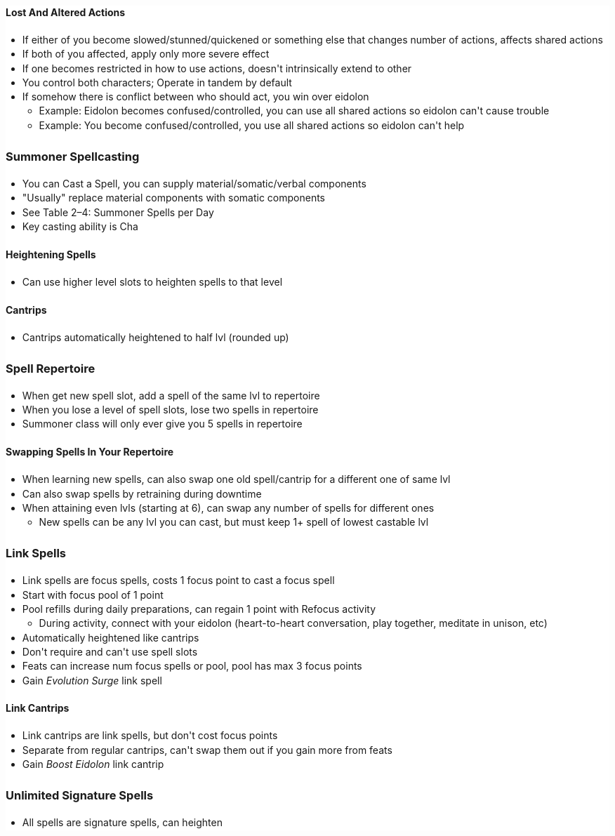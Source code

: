 #### Lost And Altered Actions
- If either of you become slowed/stunned/quickened or something else that changes number of actions, affects shared actions
- If both of you affected, apply only more severe effect
- If one becomes restricted in how to use actions, doesn't intrinsically extend to other
- You control both characters; Operate in tandem by default
- If somehow there is conflict between who should act, you win over eidolon
    - Example: Eidolon becomes confused/controlled, you can use all shared actions so eidolon can't cause trouble
    - Example: You become confused/controlled, you use all shared actions so eidolon can't help

### Summoner Spellcasting
- You can Cast a Spell, you can supply material/somatic/verbal components
- "Usually" replace material components with somatic components
- See Table 2–4: Summoner Spells per Day
- Key casting ability is Cha

#### Heightening Spells
- Can use higher level slots to heighten spells to that level

#### Cantrips
- Cantrips automatically heightened to half lvl (rounded up)

### Spell Repertoire
- When get new spell slot, add a spell of the same lvl to repertoire
- When you lose a level of spell slots, lose two spells in repertoire
- Summoner class will only ever give you 5 spells in repertoire

#### Swapping Spells In Your Repertoire
- When learning new spells, can also swap one old spell/cantrip for a different one of same lvl
- Can also swap spells by retraining during downtime
- When attaining even lvls (starting at 6), can swap any number of spells for different ones
    - New spells can be any lvl you can cast, but must keep 1+ spell of lowest castable lvl

### Link Spells
- Link spells are focus spells, costs 1 focus point to cast a focus spell
- Start with focus pool of 1 point
- Pool refills during daily preparations, can regain 1 point with Refocus activity
    - During activity, connect with your eidolon (heart-to-heart conversation, play together, meditate in unison, etc)
- Automatically heightened like cantrips
- Don't require and can't use spell slots
- Feats can increase num focus spells or pool, pool has max 3 focus points
- Gain *Evolution Surge* link spell

#### Link Cantrips
- Link cantrips are link spells, but don't cost focus points
- Separate from regular cantrips, can't swap them out if you gain more from feats
- Gain *Boost Eidolon* link cantrip

### Unlimited Signature Spells
- All spells are signature spells, can heighten
